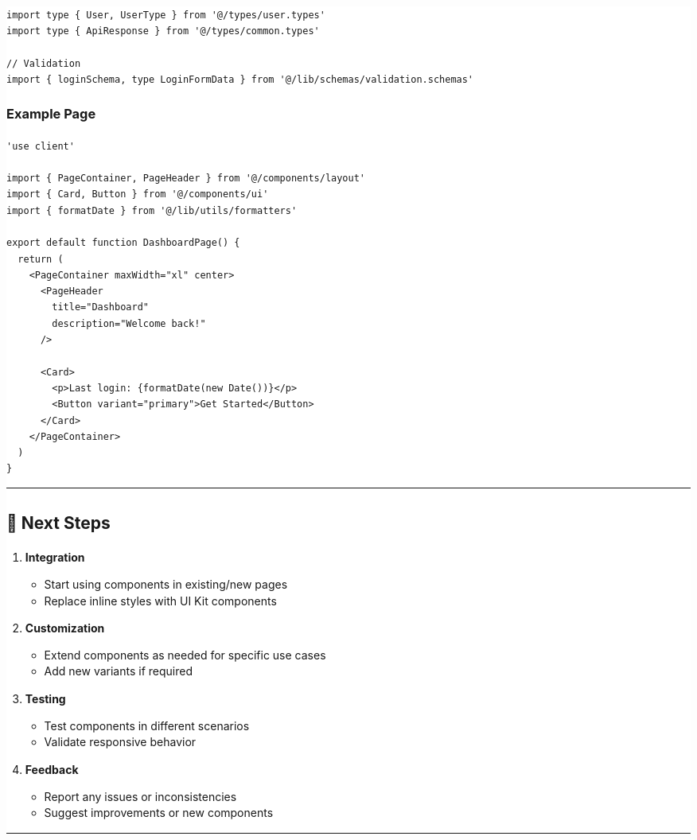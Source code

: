```tsx
import type { User, UserType } from '@/types/user.types'
import type { ApiResponse } from '@/types/common.types'

// Validation
import { loginSchema, type LoginFormData } from '@/lib/schemas/validation.schemas'
```

### Example Page

```tsx
'use client'

import { PageContainer, PageHeader } from '@/components/layout'
import { Card, Button } from '@/components/ui'
import { formatDate } from '@/lib/utils/formatters'

export default function DashboardPage() {
  return (
    <PageContainer maxWidth="xl" center>
      <PageHeader
        title="Dashboard"
        description="Welcome back!"
      />

      <Card>
        <p>Last login: {formatDate(new Date())}</p>
        <Button variant="primary">Get Started</Button>
      </Card>
    </PageContainer>
  )
}
```

---

## 📝 Next Steps

1. **Integration**
   - Start using components in existing/new pages
   - Replace inline styles with UI Kit components

2. **Customization**
   - Extend components as needed for specific use cases
   - Add new variants if required

3. **Testing**
   - Test components in different scenarios
   - Validate responsive behavior

4. **Feedback**
   - Report any issues or inconsistencies
   - Suggest improvements or new components

---